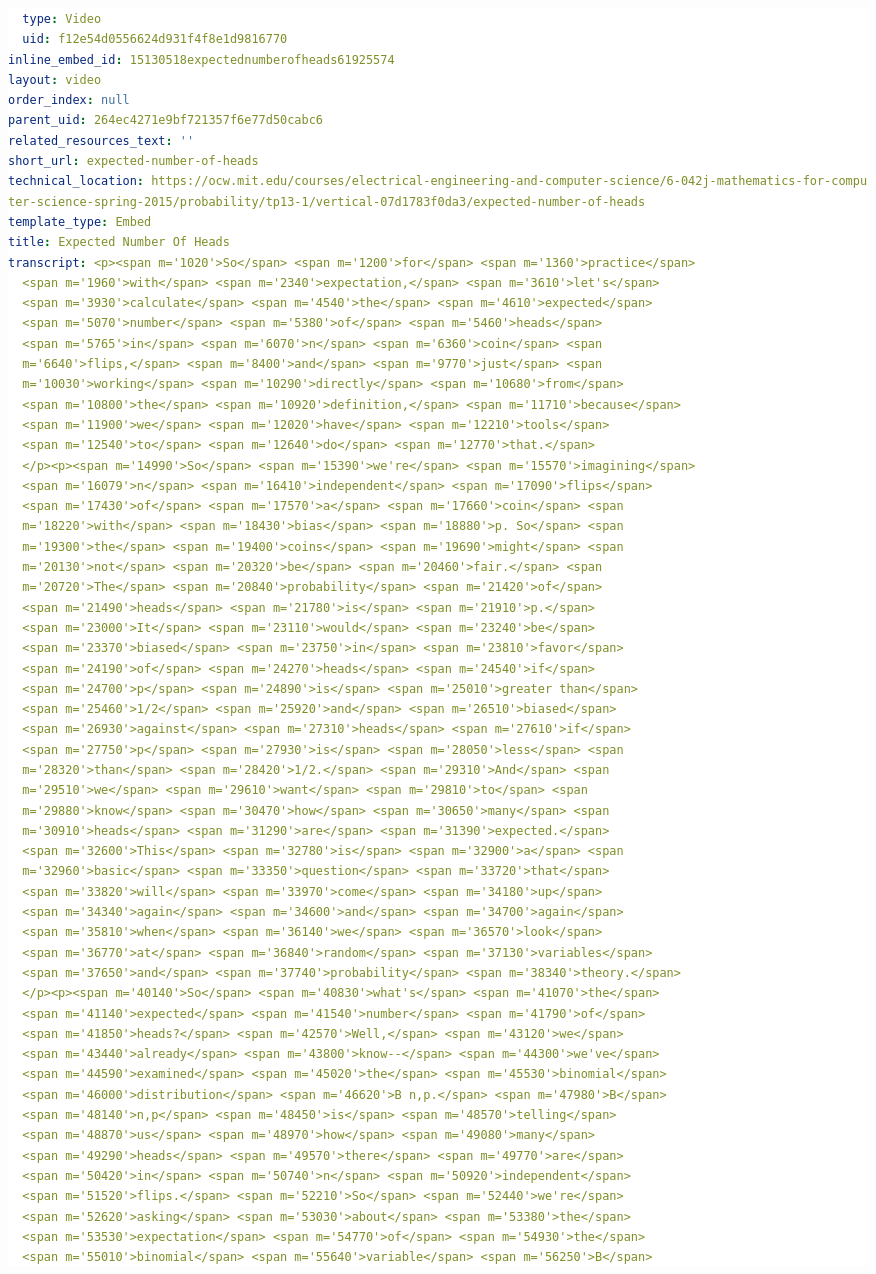```yaml
  type: Video
  uid: f12e54d0556624d931f4f8e1d9816770
inline_embed_id: 15130518expectednumberofheads61925574
layout: video
order_index: null
parent_uid: 264ec4271e9bf721357f6e77d50cabc6
related_resources_text: ''
short_url: expected-number-of-heads
technical_location: https://ocw.mit.edu/courses/electrical-engineering-and-computer-science/6-042j-mathematics-for-computer-science-spring-2015/probability/tp13-1/vertical-07d1783f0da3/expected-number-of-heads
template_type: Embed
title: Expected Number Of Heads
transcript: <p><span m='1020'>So</span> <span m='1200'>for</span> <span m='1360'>practice</span>
  <span m='1960'>with</span> <span m='2340'>expectation,</span> <span m='3610'>let's</span>
  <span m='3930'>calculate</span> <span m='4540'>the</span> <span m='4610'>expected</span>
  <span m='5070'>number</span> <span m='5380'>of</span> <span m='5460'>heads</span>
  <span m='5765'>in</span> <span m='6070'>n</span> <span m='6360'>coin</span> <span
  m='6640'>flips,</span> <span m='8400'>and</span> <span m='9770'>just</span> <span
  m='10030'>working</span> <span m='10290'>directly</span> <span m='10680'>from</span>
  <span m='10800'>the</span> <span m='10920'>definition,</span> <span m='11710'>because</span>
  <span m='11900'>we</span> <span m='12020'>have</span> <span m='12210'>tools</span>
  <span m='12540'>to</span> <span m='12640'>do</span> <span m='12770'>that.</span>
  </p><p><span m='14990'>So</span> <span m='15390'>we're</span> <span m='15570'>imagining</span>
  <span m='16079'>n</span> <span m='16410'>independent</span> <span m='17090'>flips</span>
  <span m='17430'>of</span> <span m='17570'>a</span> <span m='17660'>coin</span> <span
  m='18220'>with</span> <span m='18430'>bias</span> <span m='18880'>p. So</span> <span
  m='19300'>the</span> <span m='19400'>coins</span> <span m='19690'>might</span> <span
  m='20130'>not</span> <span m='20320'>be</span> <span m='20460'>fair.</span> <span
  m='20720'>The</span> <span m='20840'>probability</span> <span m='21420'>of</span>
  <span m='21490'>heads</span> <span m='21780'>is</span> <span m='21910'>p.</span>
  <span m='23000'>It</span> <span m='23110'>would</span> <span m='23240'>be</span>
  <span m='23370'>biased</span> <span m='23750'>in</span> <span m='23810'>favor</span>
  <span m='24190'>of</span> <span m='24270'>heads</span> <span m='24540'>if</span>
  <span m='24700'>p</span> <span m='24890'>is</span> <span m='25010'>greater than</span>
  <span m='25460'>1/2</span> <span m='25920'>and</span> <span m='26510'>biased</span>
  <span m='26930'>against</span> <span m='27310'>heads</span> <span m='27610'>if</span>
  <span m='27750'>p</span> <span m='27930'>is</span> <span m='28050'>less</span> <span
  m='28320'>than</span> <span m='28420'>1/2.</span> <span m='29310'>And</span> <span
  m='29510'>we</span> <span m='29610'>want</span> <span m='29810'>to</span> <span
  m='29880'>know</span> <span m='30470'>how</span> <span m='30650'>many</span> <span
  m='30910'>heads</span> <span m='31290'>are</span> <span m='31390'>expected.</span>
  <span m='32600'>This</span> <span m='32780'>is</span> <span m='32900'>a</span> <span
  m='32960'>basic</span> <span m='33350'>question</span> <span m='33720'>that</span>
  <span m='33820'>will</span> <span m='33970'>come</span> <span m='34180'>up</span>
  <span m='34340'>again</span> <span m='34600'>and</span> <span m='34700'>again</span>
  <span m='35810'>when</span> <span m='36140'>we</span> <span m='36570'>look</span>
  <span m='36770'>at</span> <span m='36840'>random</span> <span m='37130'>variables</span>
  <span m='37650'>and</span> <span m='37740'>probability</span> <span m='38340'>theory.</span>
  </p><p><span m='40140'>So</span> <span m='40830'>what's</span> <span m='41070'>the</span>
  <span m='41140'>expected</span> <span m='41540'>number</span> <span m='41790'>of</span>
  <span m='41850'>heads?</span> <span m='42570'>Well,</span> <span m='43120'>we</span>
  <span m='43440'>already</span> <span m='43800'>know--</span> <span m='44300'>we've</span>
  <span m='44590'>examined</span> <span m='45020'>the</span> <span m='45530'>binomial</span>
  <span m='46000'>distribution</span> <span m='46620'>B n,p.</span> <span m='47980'>B</span>
  <span m='48140'>n,p</span> <span m='48450'>is</span> <span m='48570'>telling</span>
  <span m='48870'>us</span> <span m='48970'>how</span> <span m='49080'>many</span>
  <span m='49290'>heads</span> <span m='49570'>there</span> <span m='49770'>are</span>
  <span m='50420'>in</span> <span m='50740'>n</span> <span m='50920'>independent</span>
  <span m='51520'>flips.</span> <span m='52210'>So</span> <span m='52440'>we're</span>
  <span m='52620'>asking</span> <span m='53030'>about</span> <span m='53380'>the</span>
  <span m='53530'>expectation</span> <span m='54770'>of</span> <span m='54930'>the</span>
  <span m='55010'>binomial</span> <span m='55640'>variable</span> <span m='56250'>B</span>
```